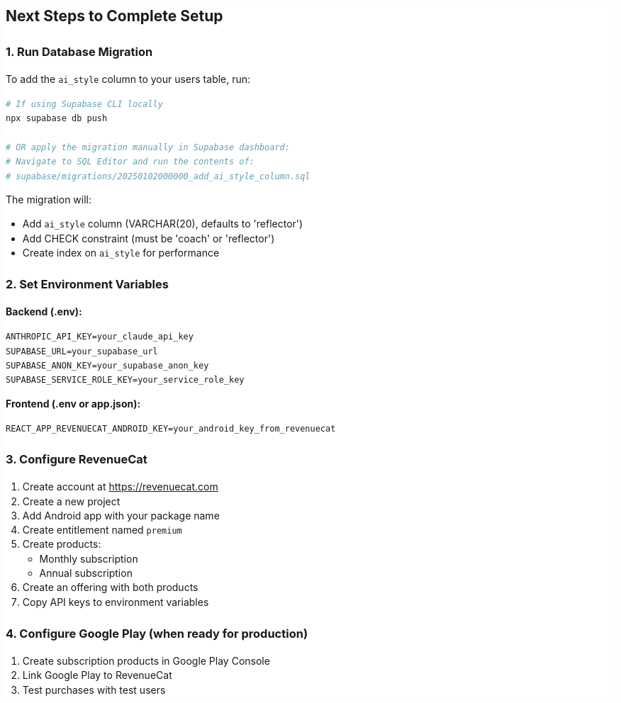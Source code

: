 
## Next Steps to Complete Setup

### 1. Run Database Migration

To add the `ai_style` column to your users table, run:

```bash
# If using Supabase CLI locally
npx supabase db push

# OR apply the migration manually in Supabase dashboard:
# Navigate to SQL Editor and run the contents of:
# supabase/migrations/20250102000000_add_ai_style_column.sql
```

The migration will:
- Add `ai_style` column (VARCHAR(20), defaults to 'reflector')
- Add CHECK constraint (must be 'coach' or 'reflector')
- Create index on `ai_style` for performance

### 2. Set Environment Variables

**Backend (.env):**
```
ANTHROPIC_API_KEY=your_claude_api_key
SUPABASE_URL=your_supabase_url
SUPABASE_ANON_KEY=your_supabase_anon_key
SUPABASE_SERVICE_ROLE_KEY=your_service_role_key
```

**Frontend (.env or app.json):**
```
REACT_APP_REVENUECAT_ANDROID_KEY=your_android_key_from_revenuecat
```

### 3. Configure RevenueCat

1. Create account at https://revenuecat.com
2. Create a new project
3. Add Android app with your package name
4. Create entitlement named `premium`
5. Create products:
   - Monthly subscription
   - Annual subscription
6. Create an offering with both products
7. Copy API keys to environment variables

### 4. Configure Google Play (when ready for production)

1. Create subscription products in Google Play Console
2. Link Google Play to RevenueCat
3. Test purchases with test users
